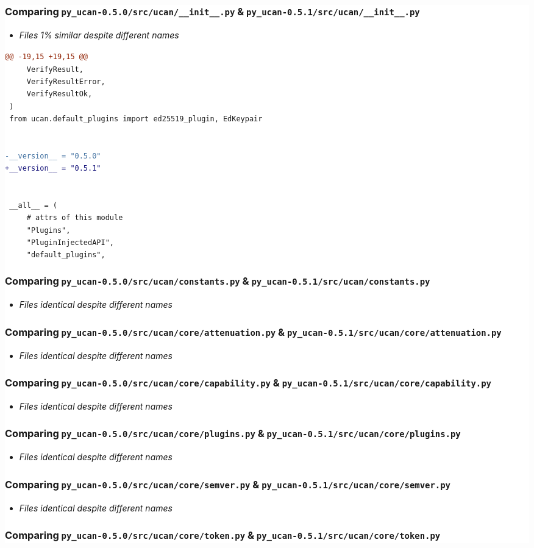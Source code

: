### Comparing `py_ucan-0.5.0/src/ucan/__init__.py` & `py_ucan-0.5.1/src/ucan/__init__.py`

 * *Files 1% similar despite different names*

```diff
@@ -19,15 +19,15 @@
     VerifyResult,
     VerifyResultError,
     VerifyResultOk,
 )
 from ucan.default_plugins import ed25519_plugin, EdKeypair
 
 
-__version__ = "0.5.0"
+__version__ = "0.5.1"
 
 
 __all__ = (
     # attrs of this module
     "Plugins",
     "PluginInjectedAPI",
     "default_plugins",
```

### Comparing `py_ucan-0.5.0/src/ucan/constants.py` & `py_ucan-0.5.1/src/ucan/constants.py`

 * *Files identical despite different names*

### Comparing `py_ucan-0.5.0/src/ucan/core/attenuation.py` & `py_ucan-0.5.1/src/ucan/core/attenuation.py`

 * *Files identical despite different names*

### Comparing `py_ucan-0.5.0/src/ucan/core/capability.py` & `py_ucan-0.5.1/src/ucan/core/capability.py`

 * *Files identical despite different names*

### Comparing `py_ucan-0.5.0/src/ucan/core/plugins.py` & `py_ucan-0.5.1/src/ucan/core/plugins.py`

 * *Files identical despite different names*

### Comparing `py_ucan-0.5.0/src/ucan/core/semver.py` & `py_ucan-0.5.1/src/ucan/core/semver.py`

 * *Files identical despite different names*

### Comparing `py_ucan-0.5.0/src/ucan/core/token.py` & `py_ucan-0.5.1/src/ucan/core/token.py`
